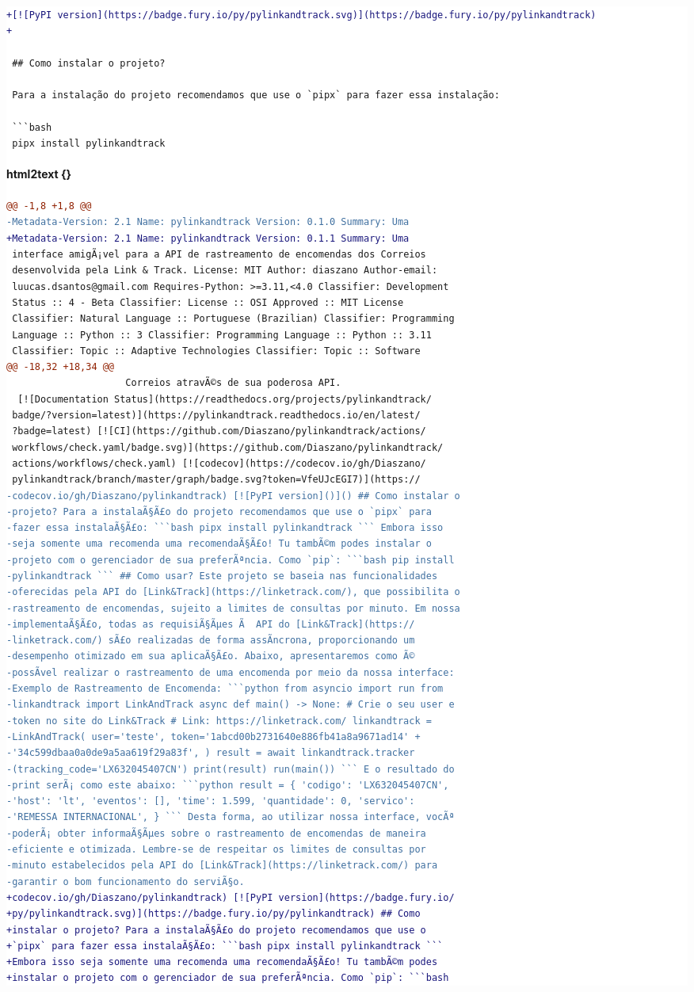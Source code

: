 ```diff
+[![PyPI version](https://badge.fury.io/py/pylinkandtrack.svg)](https://badge.fury.io/py/pylinkandtrack)
+
 
 ## Como instalar o projeto?
 
 Para a instalação do projeto recomendamos que use o `pipx` para fazer essa instalação:
 
 ```bash
 pipx install pylinkandtrack
```

#### html2text {}

```diff
@@ -1,8 +1,8 @@
-Metadata-Version: 2.1 Name: pylinkandtrack Version: 0.1.0 Summary: Uma
+Metadata-Version: 2.1 Name: pylinkandtrack Version: 0.1.1 Summary: Uma
 interface amigÃ¡vel para a API de rastreamento de encomendas dos Correios
 desenvolvida pela Link & Track. License: MIT Author: diaszano Author-email:
 luucas.dsantos@gmail.com Requires-Python: >=3.11,<4.0 Classifier: Development
 Status :: 4 - Beta Classifier: License :: OSI Approved :: MIT License
 Classifier: Natural Language :: Portuguese (Brazilian) Classifier: Programming
 Language :: Python :: 3 Classifier: Programming Language :: Python :: 3.11
 Classifier: Topic :: Adaptive Technologies Classifier: Topic :: Software
@@ -18,32 +18,34 @@
                     Correios atravÃ©s de sua poderosa API.
  [![Documentation Status](https://readthedocs.org/projects/pylinkandtrack/
 badge/?version=latest)](https://pylinkandtrack.readthedocs.io/en/latest/
 ?badge=latest) [![CI](https://github.com/Diaszano/pylinkandtrack/actions/
 workflows/check.yaml/badge.svg)](https://github.com/Diaszano/pylinkandtrack/
 actions/workflows/check.yaml) [![codecov](https://codecov.io/gh/Diaszano/
 pylinkandtrack/branch/master/graph/badge.svg?token=VfeUJcEGI7)](https://
-codecov.io/gh/Diaszano/pylinkandtrack) [![PyPI version]()]() ## Como instalar o
-projeto? Para a instalaÃ§Ã£o do projeto recomendamos que use o `pipx` para
-fazer essa instalaÃ§Ã£o: ```bash pipx install pylinkandtrack ``` Embora isso
-seja somente uma recomenda uma recomendaÃ§Ã£o! Tu tambÃ©m podes instalar o
-projeto com o gerenciador de sua preferÃªncia. Como `pip`: ```bash pip install
-pylinkandtrack ``` ## Como usar? Este projeto se baseia nas funcionalidades
-oferecidas pela API do [Link&Track](https://linketrack.com/), que possibilita o
-rastreamento de encomendas, sujeito a limites de consultas por minuto. Em nossa
-implementaÃ§Ã£o, todas as requisiÃ§Ãµes Ã  API do [Link&Track](https://
-linketrack.com/) sÃ£o realizadas de forma assÃ­ncrona, proporcionando um
-desempenho otimizado em sua aplicaÃ§Ã£o. Abaixo, apresentaremos como Ã©
-possÃ­vel realizar o rastreamento de uma encomenda por meio da nossa interface:
-Exemplo de Rastreamento de Encomenda: ```python from asyncio import run from
-linkandtrack import LinkAndTrack async def main() -> None: # Crie o seu user e
-token no site do Link&Track # Link: https://linketrack.com/ linkandtrack =
-LinkAndTrack( user='teste', token='1abcd00b2731640e886fb41a8a9671ad14' +
-'34c599dbaa0a0de9a5aa619f29a83f', ) result = await linkandtrack.tracker
-(tracking_code='LX632045407CN') print(result) run(main()) ``` E o resultado do
-print serÃ¡ como este abaixo: ```python result = { 'codigo': 'LX632045407CN',
-'host': 'lt', 'eventos': [], 'time': 1.599, 'quantidade': 0, 'servico':
-'REMESSA INTERNACIONAL', } ``` Desta forma, ao utilizar nossa interface, vocÃª
-poderÃ¡ obter informaÃ§Ãµes sobre o rastreamento de encomendas de maneira
-eficiente e otimizada. Lembre-se de respeitar os limites de consultas por
-minuto estabelecidos pela API do [Link&Track](https://linketrack.com/) para
-garantir o bom funcionamento do serviÃ§o.
+codecov.io/gh/Diaszano/pylinkandtrack) [![PyPI version](https://badge.fury.io/
+py/pylinkandtrack.svg)](https://badge.fury.io/py/pylinkandtrack) ## Como
+instalar o projeto? Para a instalaÃ§Ã£o do projeto recomendamos que use o
+`pipx` para fazer essa instalaÃ§Ã£o: ```bash pipx install pylinkandtrack ```
+Embora isso seja somente uma recomenda uma recomendaÃ§Ã£o! Tu tambÃ©m podes
+instalar o projeto com o gerenciador de sua preferÃªncia. Como `pip`: ```bash
```
